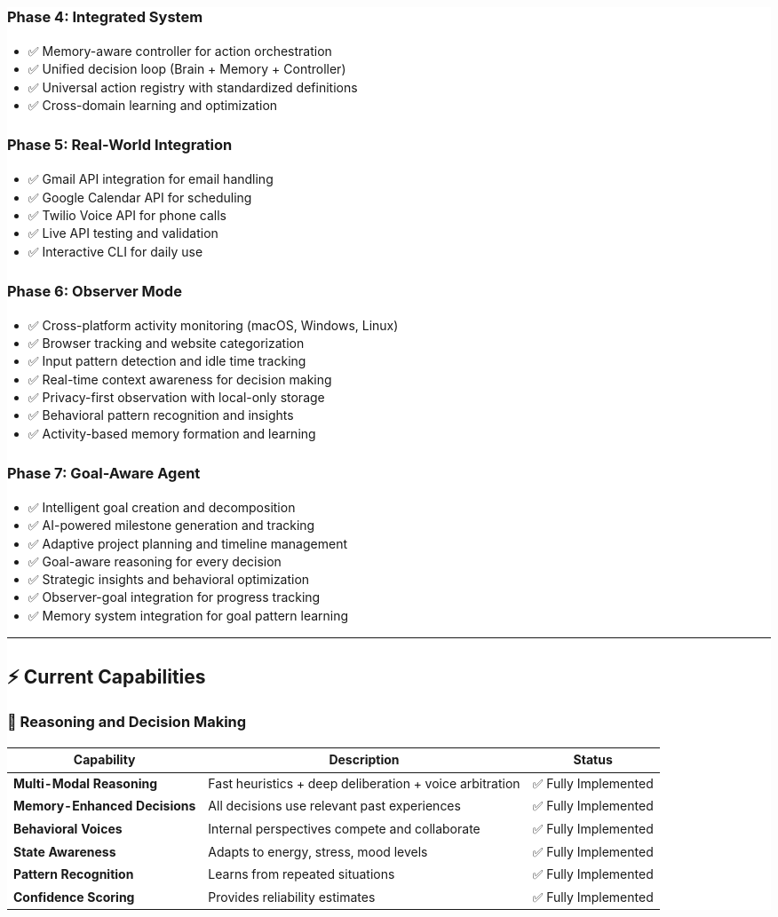 ### **Phase 4: Integrated System**
- ✅ Memory-aware controller for action orchestration
- ✅ Unified decision loop (Brain + Memory + Controller)
- ✅ Universal action registry with standardized definitions
- ✅ Cross-domain learning and optimization

### **Phase 5: Real-World Integration**
- ✅ Gmail API integration for email handling
- ✅ Google Calendar API for scheduling
- ✅ Twilio Voice API for phone calls
- ✅ Live API testing and validation
- ✅ Interactive CLI for daily use

### **Phase 6: Observer Mode**
- ✅ Cross-platform activity monitoring (macOS, Windows, Linux)
- ✅ Browser tracking and website categorization
- ✅ Input pattern detection and idle time tracking
- ✅ Real-time context awareness for decision making
- ✅ Privacy-first observation with local-only storage
- ✅ Behavioral pattern recognition and insights
- ✅ Activity-based memory formation and learning

### **Phase 7: Goal-Aware Agent**
- ✅ Intelligent goal creation and decomposition
- ✅ AI-powered milestone generation and tracking
- ✅ Adaptive project planning and timeline management
- ✅ Goal-aware reasoning for every decision
- ✅ Strategic insights and behavioral optimization
- ✅ Observer-goal integration for progress tracking
- ✅ Memory system integration for goal pattern learning

---

## ⚡ **Current Capabilities**

### **🧠 Reasoning and Decision Making**

| Capability | Description | Status |
|-----------|-------------|---------|
| **Multi-Modal Reasoning** | Fast heuristics + deep deliberation + voice arbitration | ✅ Fully Implemented |
| **Memory-Enhanced Decisions** | All decisions use relevant past experiences | ✅ Fully Implemented |
| **Behavioral Voices** | Internal perspectives compete and collaborate | ✅ Fully Implemented |
| **State Awareness** | Adapts to energy, stress, mood levels | ✅ Fully Implemented |
| **Pattern Recognition** | Learns from repeated situations | ✅ Fully Implemented |
| **Confidence Scoring** | Provides reliability estimates | ✅ Fully Implemented |
